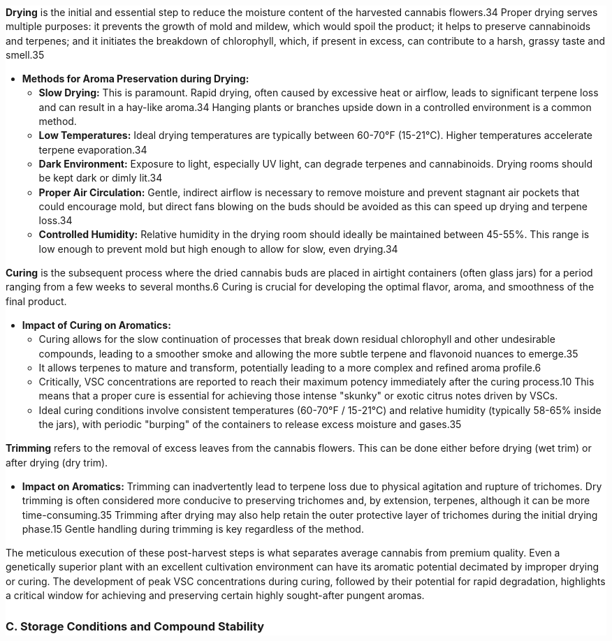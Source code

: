 **Drying** is the initial and essential step to reduce the moisture content of the harvested cannabis flowers.34 Proper drying serves multiple purposes: it prevents the growth of mold and mildew, which would spoil the product; it helps to preserve cannabinoids and terpenes; and it initiates the breakdown of chlorophyll, which, if present in excess, can contribute to a harsh, grassy taste and smell.35

* **Methods for Aroma Preservation during Drying:**  
  * **Slow Drying:** This is paramount. Rapid drying, often caused by excessive heat or airflow, leads to significant terpene loss and can result in a hay-like aroma.34 Hanging plants or branches upside down in a controlled environment is a common method.  
  * **Low Temperatures:** Ideal drying temperatures are typically between 60-70°F (15-21°C). Higher temperatures accelerate terpene evaporation.34  
  * **Dark Environment:** Exposure to light, especially UV light, can degrade terpenes and cannabinoids. Drying rooms should be kept dark or dimly lit.34  
  * **Proper Air Circulation:** Gentle, indirect airflow is necessary to remove moisture and prevent stagnant air pockets that could encourage mold, but direct fans blowing on the buds should be avoided as this can speed up drying and terpene loss.34  
  * **Controlled Humidity:** Relative humidity in the drying room should ideally be maintained between 45-55%. This range is low enough to prevent mold but high enough to allow for slow, even drying.34

**Curing** is the subsequent process where the dried cannabis buds are placed in airtight containers (often glass jars) for a period ranging from a few weeks to several months.6 Curing is crucial for developing the optimal flavor, aroma, and smoothness of the final product.

* **Impact of Curing on Aromatics:**  
  * Curing allows for the slow continuation of processes that break down residual chlorophyll and other undesirable compounds, leading to a smoother smoke and allowing the more subtle terpene and flavonoid nuances to emerge.35  
  * It allows terpenes to mature and transform, potentially leading to a more complex and refined aroma profile.6  
  * Critically, VSC concentrations are reported to reach their maximum potency immediately after the curing process.10 This means that a proper cure is essential for achieving those intense "skunky" or exotic citrus notes driven by VSCs.  
  * Ideal curing conditions involve consistent temperatures (60-70°F / 15-21°C) and relative humidity (typically 58-65% inside the jars), with periodic "burping" of the containers to release excess moisture and gases.35

**Trimming** refers to the removal of excess leaves from the cannabis flowers. This can be done either before drying (wet trim) or after drying (dry trim).

* **Impact on Aromatics:** Trimming can inadvertently lead to terpene loss due to physical agitation and rupture of trichomes. Dry trimming is often considered more conducive to preserving trichomes and, by extension, terpenes, although it can be more time-consuming.35 Trimming after drying may also help retain the outer protective layer of trichomes during the initial drying phase.15 Gentle handling during trimming is key regardless of the method.

The meticulous execution of these post-harvest steps is what separates average cannabis from premium quality. Even a genetically superior plant with an excellent cultivation environment can have its aromatic potential decimated by improper drying or curing. The development of peak VSC concentrations during curing, followed by their potential for rapid degradation, highlights a critical window for achieving and preserving certain highly sought-after pungent aromas.

### **C. Storage Conditions and Compound Stability**
